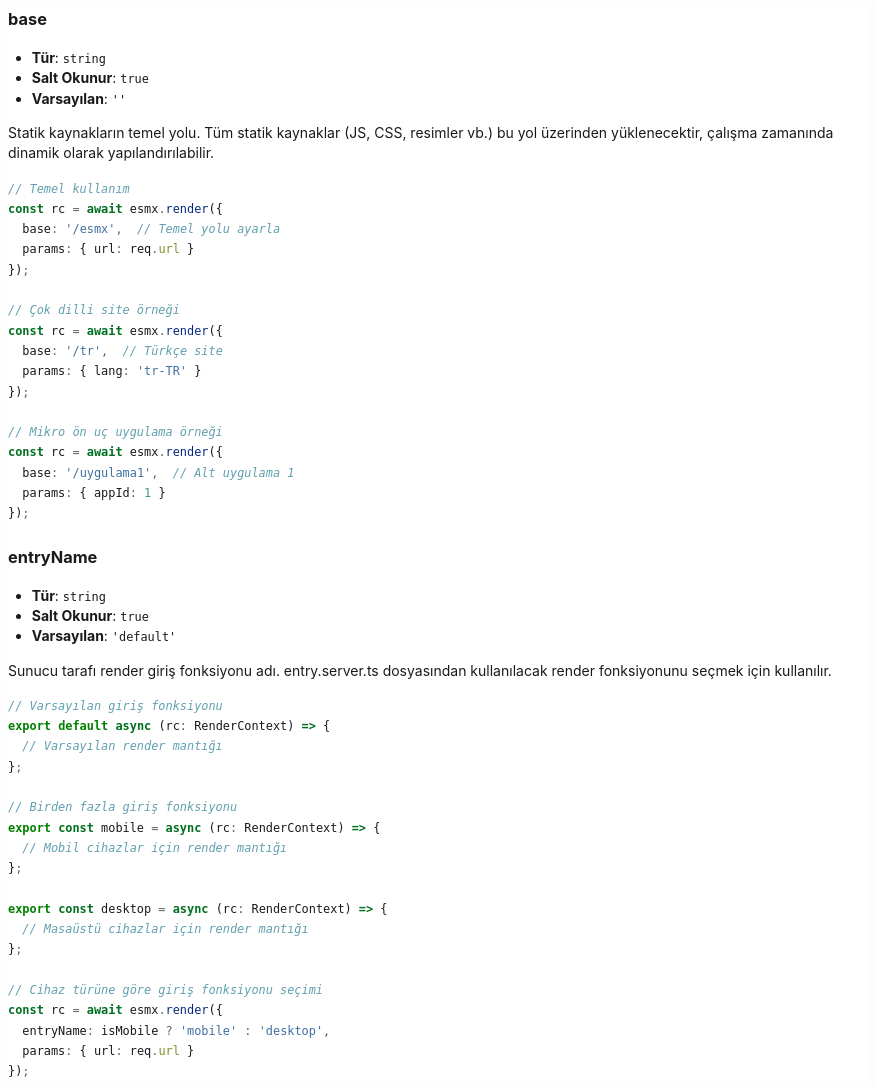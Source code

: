 
### base

- **Tür**: `string`
- **Salt Okunur**: `true`
- **Varsayılan**: `''`

Statik kaynakların temel yolu. Tüm statik kaynaklar (JS, CSS, resimler vb.) bu yol üzerinden yüklenecektir, çalışma zamanında dinamik olarak yapılandırılabilir.

```ts
// Temel kullanım
const rc = await esmx.render({
  base: '/esmx',  // Temel yolu ayarla
  params: { url: req.url }
});

// Çok dilli site örneği
const rc = await esmx.render({
  base: '/tr',  // Türkçe site
  params: { lang: 'tr-TR' }
});

// Mikro ön uç uygulama örneği
const rc = await esmx.render({
  base: '/uygulama1',  // Alt uygulama 1
  params: { appId: 1 }
});
```

### entryName

- **Tür**: `string`
- **Salt Okunur**: `true`
- **Varsayılan**: `'default'`

Sunucu tarafı render giriş fonksiyonu adı. entry.server.ts dosyasından kullanılacak render fonksiyonunu seçmek için kullanılır.

```ts title="entry.node.ts"
// Varsayılan giriş fonksiyonu
export default async (rc: RenderContext) => {
  // Varsayılan render mantığı
};

// Birden fazla giriş fonksiyonu
export const mobile = async (rc: RenderContext) => {
  // Mobil cihazlar için render mantığı
};

export const desktop = async (rc: RenderContext) => {
  // Masaüstü cihazlar için render mantığı
};

// Cihaz türüne göre giriş fonksiyonu seçimi
const rc = await esmx.render({
  entryName: isMobile ? 'mobile' : 'desktop',
  params: { url: req.url }
});
```
